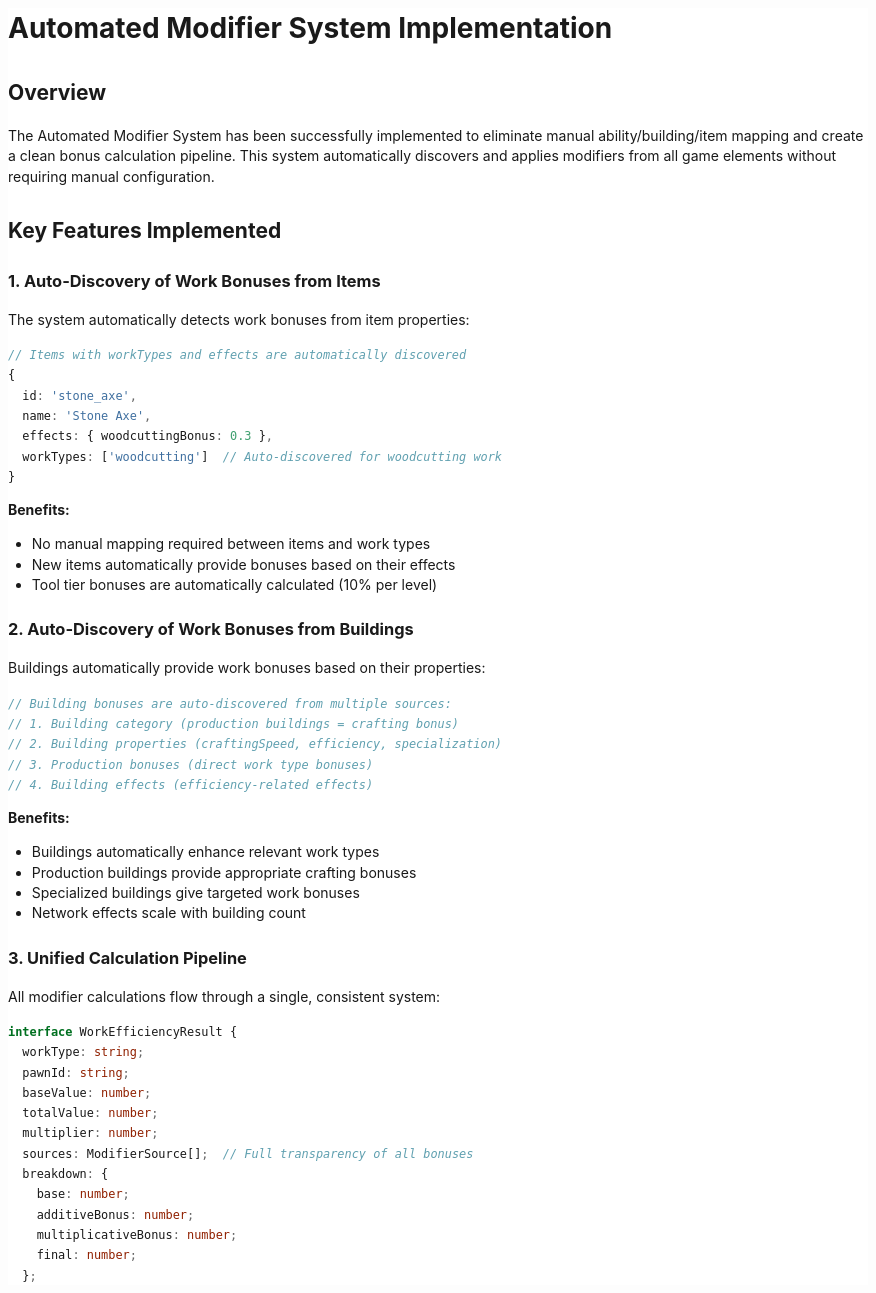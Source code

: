# Automated Modifier System Implementation

## Overview

The Automated Modifier System has been successfully implemented to eliminate manual ability/building/item mapping and create a clean bonus calculation pipeline. This system automatically discovers and applies modifiers from all game elements without requiring manual configuration.

## Key Features Implemented

### 1. Auto-Discovery of Work Bonuses from Items

The system automatically detects work bonuses from item properties:

```typescript
// Items with workTypes and effects are automatically discovered
{
  id: 'stone_axe',
  name: 'Stone Axe',
  effects: { woodcuttingBonus: 0.3 },
  workTypes: ['woodcutting']  // Auto-discovered for woodcutting work
}
```

**Benefits:**
- No manual mapping required between items and work types
- New items automatically provide bonuses based on their effects
- Tool tier bonuses are automatically calculated (10% per level)

### 2. Auto-Discovery of Work Bonuses from Buildings

Buildings automatically provide work bonuses based on their properties:

```typescript
// Building bonuses are auto-discovered from multiple sources:
// 1. Building category (production buildings = crafting bonus)
// 2. Building properties (craftingSpeed, efficiency, specialization)
// 3. Production bonuses (direct work type bonuses)
// 4. Building effects (efficiency-related effects)
```

**Benefits:**
- Buildings automatically enhance relevant work types
- Production buildings provide appropriate crafting bonuses
- Specialized buildings give targeted work bonuses
- Network effects scale with building count

### 3. Unified Calculation Pipeline

All modifier calculations flow through a single, consistent system:

```typescript
interface WorkEfficiencyResult {
  workType: string;
  pawnId: string;
  baseValue: number;
  totalValue: number;
  multiplier: number;
  sources: ModifierSource[];  // Full transparency of all bonuses
  breakdown: {
    base: number;
    additiveBonus: number;
    multiplicativeBonus: number;
    final: number;
  };
```